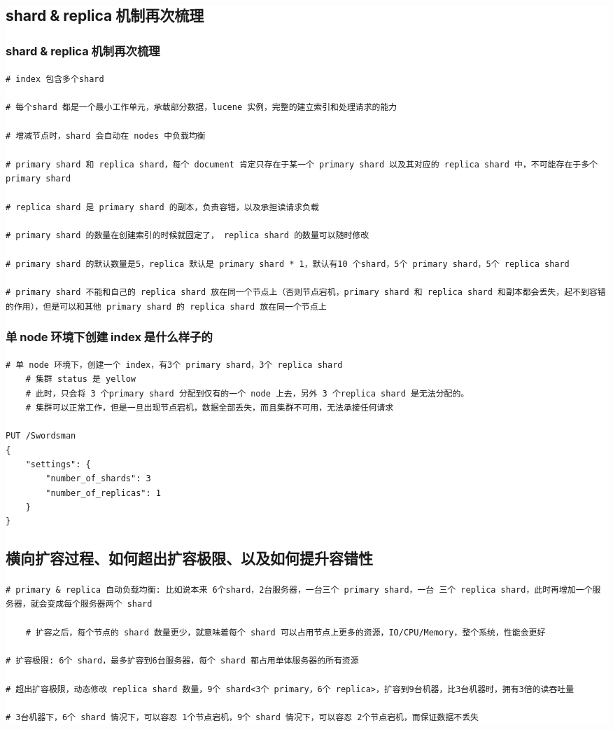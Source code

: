## shard & replica 机制再次梳理

### shard & replica 机制再次梳理

```shell
# index 包含多个shard

# 每个shard 都是一个最小工作单元，承载部分数据，lucene 实例，完整的建立索引和处理请求的能力

# 增减节点时，shard 会自动在 nodes 中负载均衡

# primary shard 和 replica shard，每个 document 肯定只存在于某一个 primary shard 以及其对应的 replica shard 中，不可能存在于多个 primary shard

# replica shard 是 primary shard 的副本，负责容错，以及承担读请求负载

# primary shard 的数量在创建索引的时候就固定了， replica shard 的数量可以随时修改

# primary shard 的默认数量是5，replica 默认是 primary shard * 1，默认有10 个shard，5个 primary shard，5个 replica shard

# primary shard 不能和自己的 replica shard 放在同一个节点上（否则节点宕机，primary shard 和 replica shard 和副本都会丢失，起不到容错的作用），但是可以和其他 primary shard 的 replica shard 放在同一个节点上
```

### 单 node 环境下创建 index 是什么样子的

```shell
# 单 node 环境下，创建一个 index，有3个 primary shard，3个 replica shard
	# 集群 status 是 yellow
	# 此时，只会将 3 个primary shard 分配到仅有的一个 node 上去，另外 3 个replica shard 是无法分配的。
	# 集群可以正常工作，但是一旦出现节点宕机，数据全部丢失，而且集群不可用，无法承接任何请求
	
PUT /Swordsman
{
	"settings": {
		"number_of_shards": 3
		"number_of_replicas": 1
	}
}
```

## 横向扩容过程、如何超出扩容极限、以及如何提升容错性

```shell
# primary & replica 自动负载均衡: 比如说本来 6个shard，2台服务器，一台三个 primary shard，一台 三个 replica shard，此时再增加一个服务器，就会变成每个服务器两个 shard

	# 扩容之后，每个节点的 shard 数量更少，就意味着每个 shard 可以占用节点上更多的资源，IO/CPU/Memory，整个系统，性能会更好
	
# 扩容极限: 6个 shard，最多扩容到6台服务器，每个 shard 都占用单体服务器的所有资源

# 超出扩容极限，动态修改 replica shard 数量，9个 shard<3个 primary，6个 replica>，扩容到9台机器，比3台机器时，拥有3倍的读吞吐量

# 3台机器下，6个 shard 情况下，可以容忍 1个节点宕机，9个 shard 情况下，可以容忍 2个节点宕机，而保证数据不丢失
```
